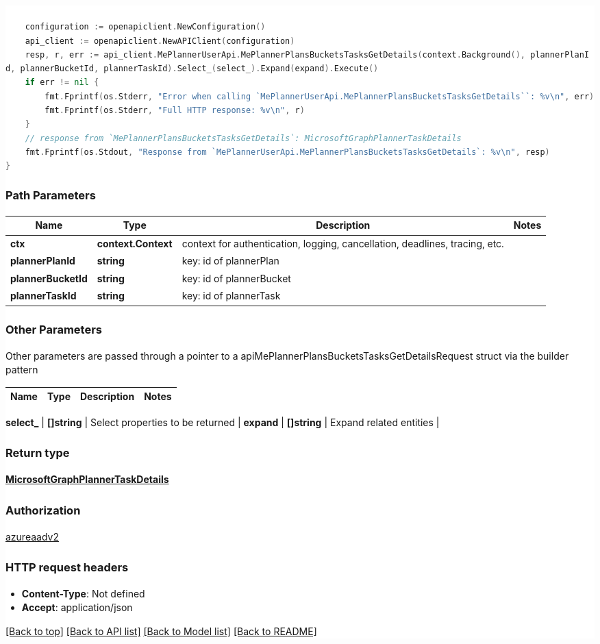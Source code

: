 ```go

    configuration := openapiclient.NewConfiguration()
    api_client := openapiclient.NewAPIClient(configuration)
    resp, r, err := api_client.MePlannerUserApi.MePlannerPlansBucketsTasksGetDetails(context.Background(), plannerPlanId, plannerBucketId, plannerTaskId).Select_(select_).Expand(expand).Execute()
    if err != nil {
        fmt.Fprintf(os.Stderr, "Error when calling `MePlannerUserApi.MePlannerPlansBucketsTasksGetDetails``: %v\n", err)
        fmt.Fprintf(os.Stderr, "Full HTTP response: %v\n", r)
    }
    // response from `MePlannerPlansBucketsTasksGetDetails`: MicrosoftGraphPlannerTaskDetails
    fmt.Fprintf(os.Stdout, "Response from `MePlannerUserApi.MePlannerPlansBucketsTasksGetDetails`: %v\n", resp)
}
```

### Path Parameters


Name | Type | Description  | Notes
------------- | ------------- | ------------- | -------------
**ctx** | **context.Context** | context for authentication, logging, cancellation, deadlines, tracing, etc.
**plannerPlanId** | **string** | key: id of plannerPlan | 
**plannerBucketId** | **string** | key: id of plannerBucket | 
**plannerTaskId** | **string** | key: id of plannerTask | 

### Other Parameters

Other parameters are passed through a pointer to a apiMePlannerPlansBucketsTasksGetDetailsRequest struct via the builder pattern


Name | Type | Description  | Notes
------------- | ------------- | ------------- | -------------



 **select_** | **[]string** | Select properties to be returned | 
 **expand** | **[]string** | Expand related entities | 

### Return type

[**MicrosoftGraphPlannerTaskDetails**](MicrosoftGraphPlannerTaskDetails.md)

### Authorization

[azureaadv2](../README.md#azureaadv2)

### HTTP request headers

- **Content-Type**: Not defined
- **Accept**: application/json

[[Back to top]](#) [[Back to API list]](../README.md#documentation-for-api-endpoints)
[[Back to Model list]](../README.md#documentation-for-models)
[[Back to README]](../README.md)

